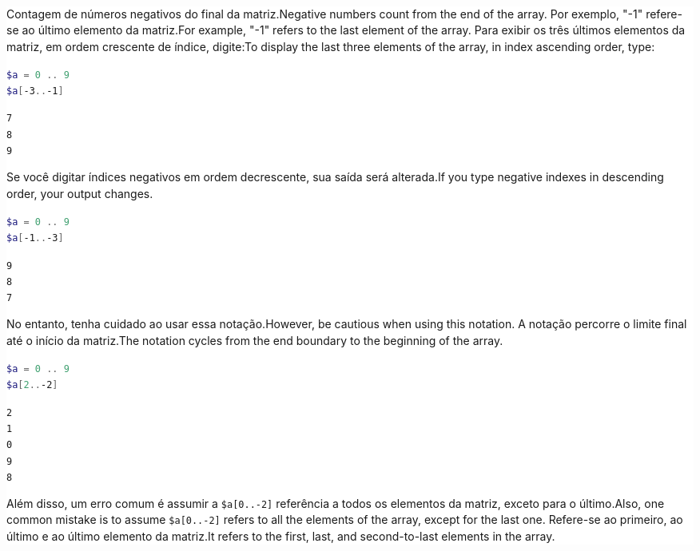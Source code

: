 <span data-ttu-id="6320e-150">Contagem de números negativos do final da matriz.</span><span class="sxs-lookup"><span data-stu-id="6320e-150">Negative numbers count from the end of the array.</span></span> <span data-ttu-id="6320e-151">Por exemplo, "-1" refere-se ao último elemento da matriz.</span><span class="sxs-lookup"><span data-stu-id="6320e-151">For example, "-1" refers to the last element of the array.</span></span> <span data-ttu-id="6320e-152">Para exibir os três últimos elementos da matriz, em ordem crescente de índice, digite:</span><span class="sxs-lookup"><span data-stu-id="6320e-152">To display the last three elements of the array, in index ascending order, type:</span></span>

```powershell
$a = 0 .. 9
$a[-3..-1]
```

```Output
7
8
9
```

<span data-ttu-id="6320e-153">Se você digitar índices negativos em ordem decrescente, sua saída será alterada.</span><span class="sxs-lookup"><span data-stu-id="6320e-153">If you type negative indexes in descending order, your output changes.</span></span>

```powershell
$a = 0 .. 9
$a[-1..-3]
```

```Output
9
8
7
```

<span data-ttu-id="6320e-154">No entanto, tenha cuidado ao usar essa notação.</span><span class="sxs-lookup"><span data-stu-id="6320e-154">However, be cautious when using this notation.</span></span> <span data-ttu-id="6320e-155">A notação percorre o limite final até o início da matriz.</span><span class="sxs-lookup"><span data-stu-id="6320e-155">The notation cycles from the end boundary to the beginning of the array.</span></span>

```powershell
$a = 0 .. 9
$a[2..-2]
```

```Output
2
1
0
9
8
```

<span data-ttu-id="6320e-156">Além disso, um erro comum é assumir a `$a[0..-2]` referência a todos os elementos da matriz, exceto para o último.</span><span class="sxs-lookup"><span data-stu-id="6320e-156">Also, one common mistake is to assume `$a[0..-2]` refers to all the elements of the array, except for the last one.</span></span> <span data-ttu-id="6320e-157">Refere-se ao primeiro, ao último e ao último elemento da matriz.</span><span class="sxs-lookup"><span data-stu-id="6320e-157">It refers to the first, last, and second-to-last elements in the array.</span></span>
